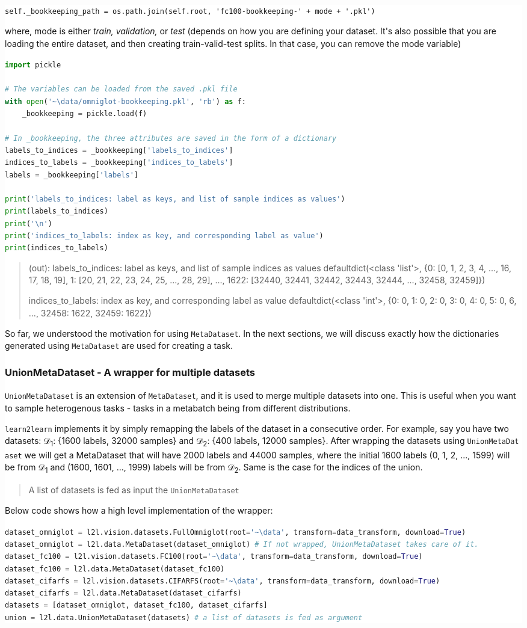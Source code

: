 `self._bookkeeping_path = os.path.join(self.root, 'fc100-bookkeeping-' + mode + '.pkl')`

where, mode is either *train, validation,* or *test* (depends on how you are defining your dataset. It's also possible that you are loading the entire dataset, and then creating train-valid-test splits. In that case, you can remove the mode variable)

~~~python
import pickle

# The variables can be loaded from the saved .pkl file
with open('~\data/omniglot-bookkeeping.pkl', 'rb') as f:
    _bookkeeping = pickle.load(f)

# In _bookkeeping, the three attributes are saved in the form of a dictionary
labels_to_indices = _bookkeeping['labels_to_indices']
indices_to_labels = _bookkeeping['indices_to_labels']
labels = _bookkeeping['labels']

print('labels_to_indices: label as keys, and list of sample indices as values')
print(labels_to_indices)
print('\n')
print('indices_to_labels: index as key, and corresponding label as value')
print(indices_to_labels)
~~~

> (out): labels_to_indices: label as keys, and list of sample indices as values
> defaultdict(<class 'list'>, {0: [0, 1, 2, 3, 4, ..., 16, 17, 18, 19], 1: [20, 21, 22, 23, 24, 25, ..., 28, 29], ..., 1622: [32440, 32441, 32442, 32443, 32444, ..., 32458, 32459]})
>
> indices_to_labels: index as key, and corresponding label as value
> defaultdict(<class 'int'>, {0: 0, 1: 0, 2: 0, 3: 0, 4: 0, 5: 0, 6, ..., 32458: 1622, 32459: 1622})

So far, we understood the motivation for using `MetaDataset`. In the next sections, we will discuss exactly how the dictionaries generated using `MetaDataset` are used for creating a task.

### UnionMetaDataset - A wrapper for multiple datasets

`UnionMetaDataset` is an extension of `MetaDataset`, and it is used to merge multiple datasets into one. This is useful when you want to sample heterogenous tasks - tasks in a metabatch being from different distributions.

`learn2learn` implements it by simply remapping the labels of the dataset in a consecutive order. For example, say you have two datasets: $\mathcal{D}_1$: {1600 labels, 32000 samples} and $\mathcal{D}_2$: {400 labels, 12000 samples}. After wrapping the datasets using `UnionMetaDataset` we will get a MetaDataset that will have 2000 labels and 44000 samples, where the initial 1600 labels (0, 1, 2, ..., 1599) will be from $\mathcal{D}_1$ and (1600, 1601, ..., 1999) labels will be from $\mathcal{D}_2$. Same is the case for the indices of the union.

> A list of datasets is fed as input the `UnionMetaDataset`

Below code shows how a high level implementation of the wrapper:

~~~python
dataset_omniglot = l2l.vision.datasets.FullOmniglot(root='~\data', transform=data_transform, download=True)
dataset_omniglot = l2l.data.MetaDataset(dataset_omniglot) # If not wrapped, UnionMetaDataset takes care of it.
dataset_fc100 = l2l.vision.datasets.FC100(root='~\data', transform=data_transform, download=True)
dataset_fc100 = l2l.data.MetaDataset(dataset_fc100)
dataset_cifarfs = l2l.vision.datasets.CIFARFS(root='~\data', transform=data_transform, download=True)
dataset_cifarfs = l2l.data.MetaDataset(dataset_cifarfs)
datasets = [dataset_omniglot, dataset_fc100, dataset_cifarfs]
union = l2l.data.UnionMetaDataset(datasets) # a list of datasets is fed as argument
~~~
